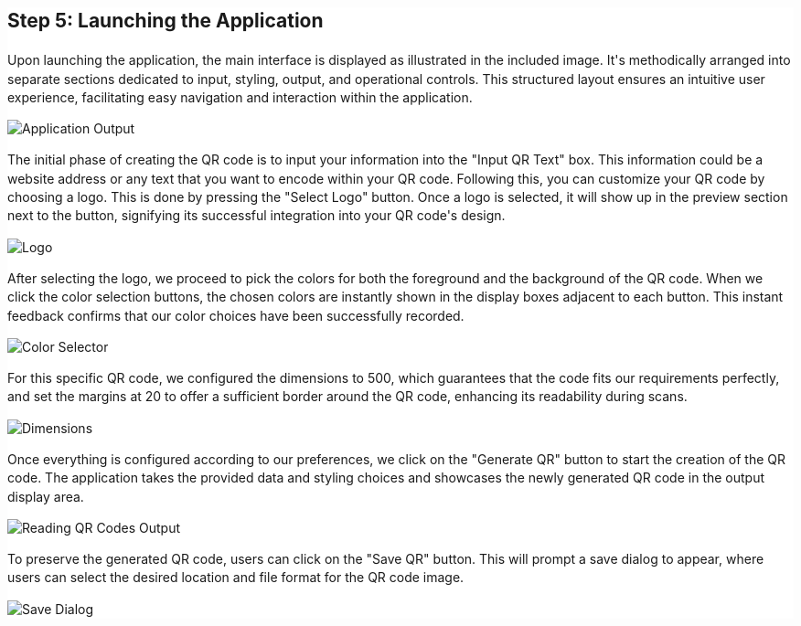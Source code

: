 ## Step 5: Launching the Application

Upon launching the application, the main interface is displayed as illustrated in the included image. It's methodically arranged into separate sections dedicated to input, styling, output, and operational controls. This structured layout ensures an intuitive user experience, facilitating easy navigation and interaction within the application.

<div class="content-img-align-center">
	<img src="/static-assets/qr/tutorials/csharp-qr-code-generator-application/application-output.webp" alt="Application Output"  class="img-responsive add-shadow img-margin">
</div>

The initial phase of creating the QR code is to input your information into the "Input QR Text" box. This information could be a website address or any text that you want to encode within your QR code. Following this, you can customize your QR code by choosing a logo. This is done by pressing the "Select Logo" button. Once a logo is selected, it will show up in the preview section next to the button, signifying its successful integration into your QR code's design.

<div class="content-img-align-center">
	<img src="/static-assets/qr/tutorials/csharp-qr-code-generator-application/logo.webp" alt="Logo"  class="img-responsive add-shadow img-margin">
</div>

After selecting the logo, we proceed to pick the colors for both the foreground and the background of the QR code. When we click the color selection buttons, the chosen colors are instantly shown in the display boxes adjacent to each button. This instant feedback confirms that our color choices have been successfully recorded.

<div class="content-img-align-center">
	<img src="/static-assets/qr/tutorials/csharp-qr-code-generator-application/color-selection.webp" alt="Color Selector"  class="img-responsive add-shadow img-margin">
</div>

For this specific QR code, we configured the dimensions to 500, which guarantees that the code fits our requirements perfectly, and set the margins at 20 to offer a sufficient border around the QR code, enhancing its readability during scans.

<div class="content-img-align-center">
	<img src="/static-assets/qr/tutorials/csharp-qr-code-generator-application/dimensions.webp" alt="Dimensions"  class="img-responsive add-shadow img-margin">
</div>

Once everything is configured according to our preferences, we click on the "Generate QR" button to start the creation of the QR code. The application takes the provided data and styling choices and showcases the newly generated QR code in the output display area.

<div class="content-img-align-center">
	<img src="/static-assets/qr/tutorials/csharp-qr-code-generator-application/reading-qr-code-output.webp" alt="Reading QR Codes Output"  class="img-responsive add-shadow img-margin">
</div>

To preserve the generated QR code, users can click on the "Save QR" button. This will prompt a save dialog to appear, where users can select the desired location and file format for the QR code image.

<div class="content-img-align-center">
	<img src="/static-assets/qr/tutorials/csharp-qr-code-generator-application/save-dialog.webp" alt="Save Dialog"  class="img-responsive add-shadow img-margin">
</div>
